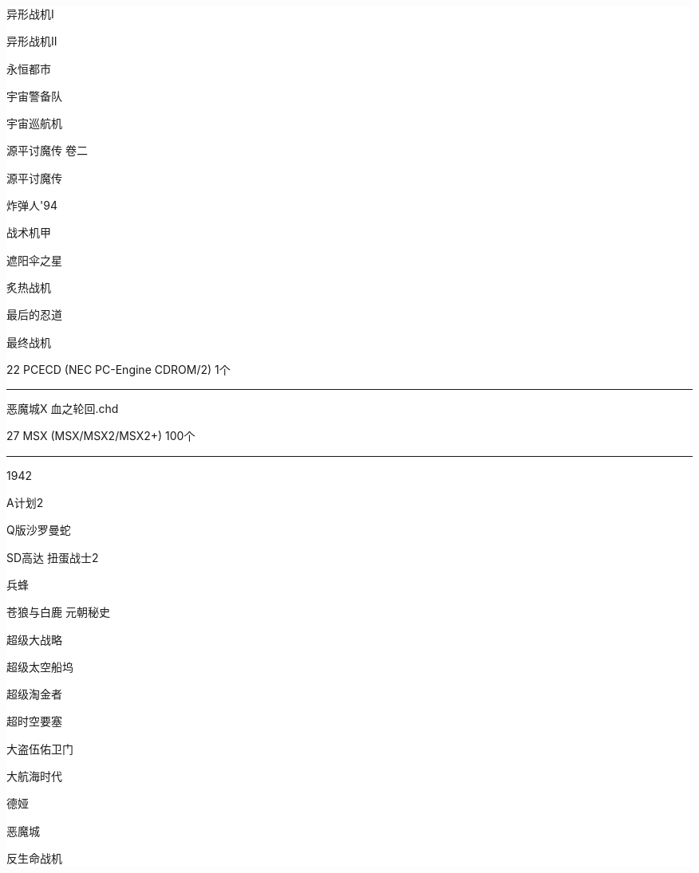 异形战机I

异形战机II

永恒都市

宇宙警备队

宇宙巡航机

源平讨魔传 卷二

源平讨魔传

炸弹人'94

战术机甲

遮阳伞之星

炙热战机

最后的忍道

最终战机

22 PCECD (NEC PC-Engine CDROM/2) 1个

------------------------------------------

恶魔城X 血之轮回.chd

27 MSX (MSX/MSX2/MSX2+) 100个

------------------------------------------

1942

A计划2

Q版沙罗曼蛇

SD高达 扭蛋战士2

兵蜂

苍狼与白鹿 元朝秘史

超级大战略

超级太空船坞

超级淘金者

超时空要塞

大盗伍佑卫门

大航海时代

德娅

恶魔城

反生命战机
